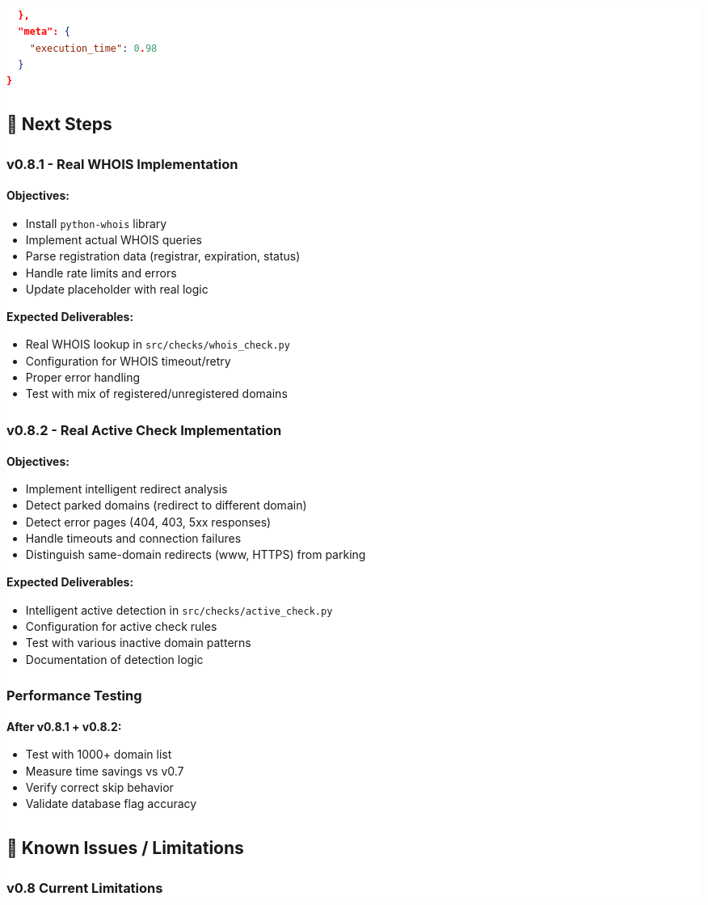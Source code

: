 ```json
  },
  "meta": {
    "execution_time": 0.98
  }
}
```

## 🎯 Next Steps

### v0.8.1 - Real WHOIS Implementation

**Objectives:**
- Install `python-whois` library
- Implement actual WHOIS queries
- Parse registration data (registrar, expiration, status)
- Handle rate limits and errors
- Update placeholder with real logic

**Expected Deliverables:**
- Real WHOIS lookup in `src/checks/whois_check.py`
- Configuration for WHOIS timeout/retry
- Proper error handling
- Test with mix of registered/unregistered domains

### v0.8.2 - Real Active Check Implementation

**Objectives:**
- Implement intelligent redirect analysis
- Detect parked domains (redirect to different domain)
- Detect error pages (404, 403, 5xx responses)
- Handle timeouts and connection failures
- Distinguish same-domain redirects (www, HTTPS) from parking

**Expected Deliverables:**
- Intelligent active detection in `src/checks/active_check.py`
- Configuration for active check rules
- Test with various inactive domain patterns
- Documentation of detection logic

### Performance Testing

**After v0.8.1 + v0.8.2:**
- Test with 1000+ domain list
- Measure time savings vs v0.7
- Verify correct skip behavior
- Validate database flag accuracy

## 🐛 Known Issues / Limitations

### v0.8 Current Limitations
